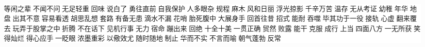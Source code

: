 等闲之辈
不闻不问
无足轻重
回味
说白了
勇往直前
自我保护
人多眼杂
规程
麻木
风和日丽
浮光掠影
千辛万苦
温存
无从考证
幼稚
年华
地盘
出其不意
容易看透
胡思乱想
套路
有备无患
滴水不漏
花哨
胎死腹中
大展身手
回首往昔
招式
能耐
吞噬
毕其功于一役
接轨
心虚
翻来覆去
玩弄于股掌之中
折腾
不在话下
见机行事
无力
宿命
蹦出来
回绝
十全十美
一贯正确
贸然
败露
能干
克服
成行
上当
四面八方
一无所获
笑得灿烂
得心应手
一眨眼
浓墨重彩
以儆效尤
随时随地
制止
华而不实
不言而喻
朝气蓬勃
反常